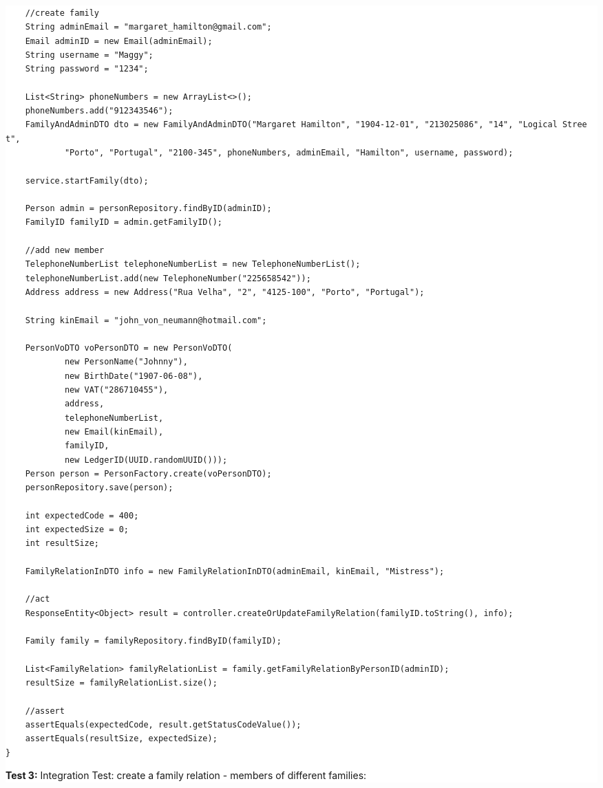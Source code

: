         //create family
        String adminEmail = "margaret_hamilton@gmail.com";
        Email adminID = new Email(adminEmail);
        String username = "Maggy";
        String password = "1234";

        List<String> phoneNumbers = new ArrayList<>();
        phoneNumbers.add("912343546");
        FamilyAndAdminDTO dto = new FamilyAndAdminDTO("Margaret Hamilton", "1904-12-01", "213025086", "14", "Logical Street",
                "Porto", "Portugal", "2100-345", phoneNumbers, adminEmail, "Hamilton", username, password);

        service.startFamily(dto);

        Person admin = personRepository.findByID(adminID);
        FamilyID familyID = admin.getFamilyID();

        //add new member
        TelephoneNumberList telephoneNumberList = new TelephoneNumberList();
        telephoneNumberList.add(new TelephoneNumber("225658542"));
        Address address = new Address("Rua Velha", "2", "4125-100", "Porto", "Portugal");

        String kinEmail = "john_von_neumann@hotmail.com";

        PersonVoDTO voPersonDTO = new PersonVoDTO(
                new PersonName("Johnny"),
                new BirthDate("1907-06-08"),
                new VAT("286710455"),
                address,
                telephoneNumberList,
                new Email(kinEmail),
                familyID,
                new LedgerID(UUID.randomUUID()));
        Person person = PersonFactory.create(voPersonDTO);
        personRepository.save(person);

        int expectedCode = 400;
        int expectedSize = 0;
        int resultSize;

        FamilyRelationInDTO info = new FamilyRelationInDTO(adminEmail, kinEmail, "Mistress");

        //act
        ResponseEntity<Object> result = controller.createOrUpdateFamilyRelation(familyID.toString(), info);

        Family family = familyRepository.findByID(familyID);

        List<FamilyRelation> familyRelationList = family.getFamilyRelationByPersonID(adminID);
        resultSize = familyRelationList.size();

        //assert
        assertEquals(expectedCode, result.getStatusCodeValue());
        assertEquals(resultSize, expectedSize);
    }

**Test 3:** Integration Test: create a family relation - members of different families:
